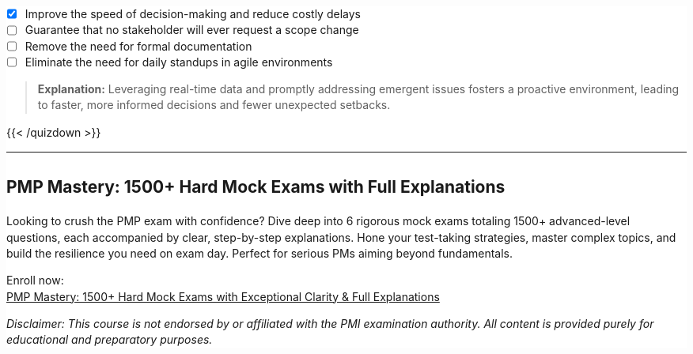 - [x] Improve the speed of decision-making and reduce costly delays  
- [ ] Guarantee that no stakeholder will ever request a scope change  
- [ ] Remove the need for formal documentation  
- [ ] Eliminate the need for daily standups in agile environments  

> **Explanation:** Leveraging real-time data and promptly addressing emergent issues fosters a proactive environment, leading to faster, more informed decisions and fewer unexpected setbacks.

{{< /quizdown >}}

---

## PMP Mastery: 1500+ Hard Mock Exams with Full Explanations 

Looking to crush the PMP exam with confidence? Dive deep into 6 rigorous mock exams totaling 1500+ advanced-level questions, each accompanied by clear, step-by-step explanations. Hone your test-taking strategies, master complex topics, and build the resilience you need on exam day. Perfect for serious PMs aiming beyond fundamentals.

Enroll now:  
[PMP Mastery: 1500+ Hard Mock Exams with Exceptional Clarity & Full Explanations](https://www.udemy.com/course/pmp-2025/?referralCode=CF83A54BC86BE27F9AFE)

_Disclaimer: This course is not endorsed by or affiliated with the PMI examination authority. All content is provided purely for educational and preparatory purposes._
